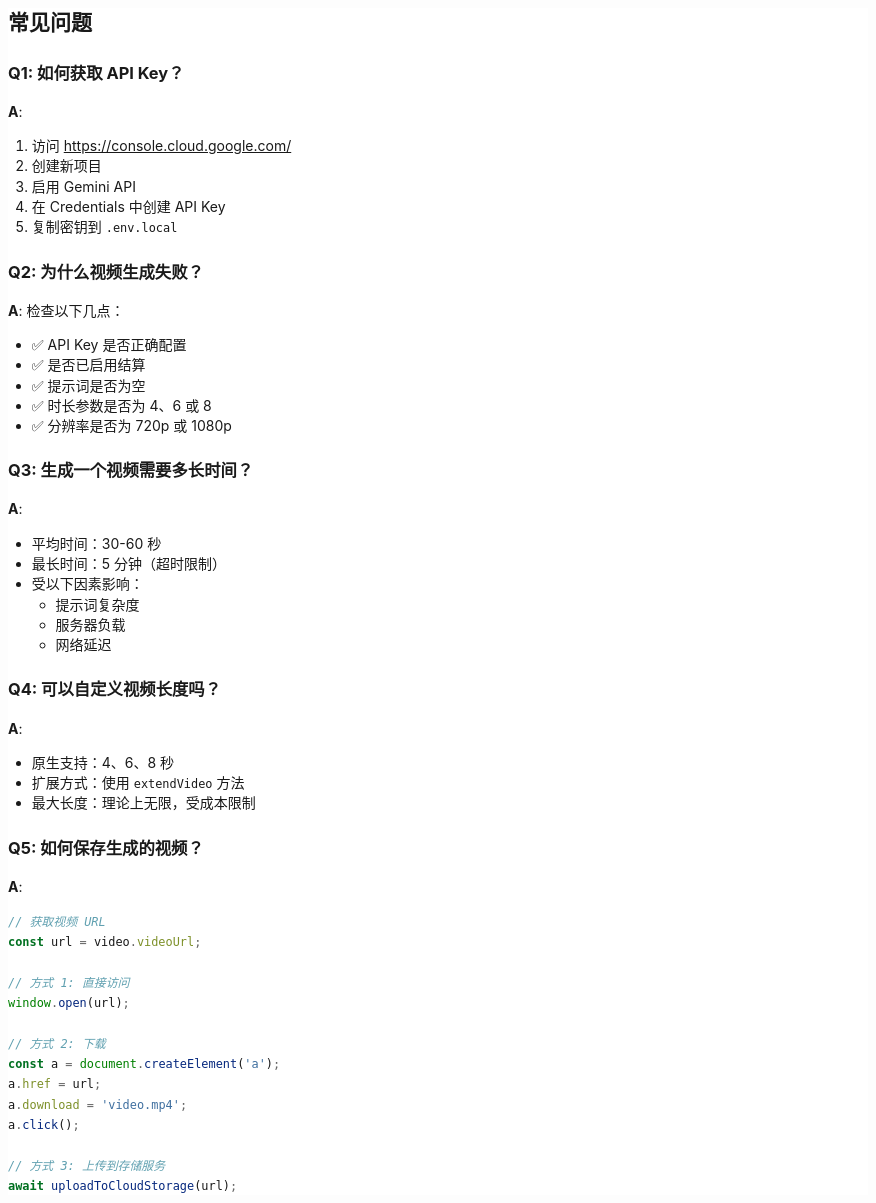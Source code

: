 
## 常见问题

### Q1: 如何获取 API Key？

**A**:
1. 访问 https://console.cloud.google.com/
2. 创建新项目
3. 启用 Gemini API
4. 在 Credentials 中创建 API Key
5. 复制密钥到 `.env.local`

### Q2: 为什么视频生成失败？

**A**: 检查以下几点：
- ✅ API Key 是否正确配置
- ✅ 是否已启用结算
- ✅ 提示词是否为空
- ✅ 时长参数是否为 4、6 或 8
- ✅ 分辨率是否为 720p 或 1080p

### Q3: 生成一个视频需要多长时间？

**A**:
- 平均时间：30-60 秒
- 最长时间：5 分钟（超时限制）
- 受以下因素影响：
  - 提示词复杂度
  - 服务器负载
  - 网络延迟

### Q4: 可以自定义视频长度吗？

**A**:
- 原生支持：4、6、8 秒
- 扩展方式：使用 `extendVideo` 方法
- 最大长度：理论上无限，受成本限制

### Q5: 如何保存生成的视频？

**A**:
```typescript
// 获取视频 URL
const url = video.videoUrl;

// 方式 1: 直接访问
window.open(url);

// 方式 2: 下载
const a = document.createElement('a');
a.href = url;
a.download = 'video.mp4';
a.click();

// 方式 3: 上传到存储服务
await uploadToCloudStorage(url);
```
